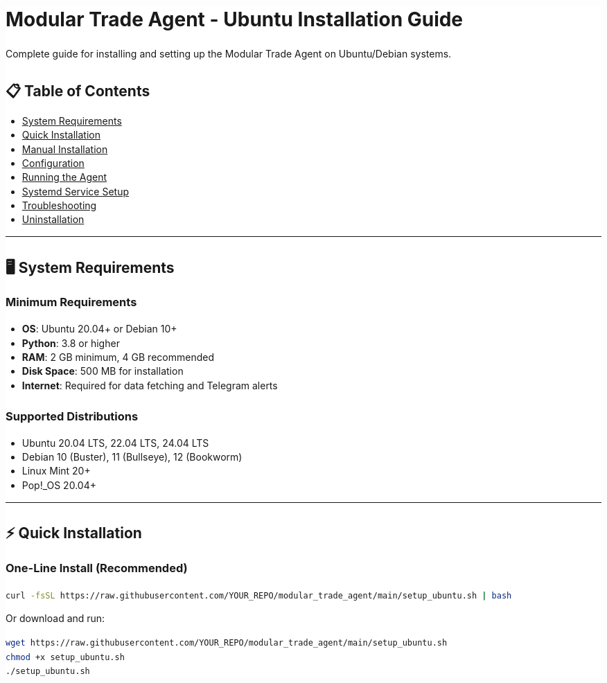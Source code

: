 # Modular Trade Agent - Ubuntu Installation Guide

Complete guide for installing and setting up the Modular Trade Agent on Ubuntu/Debian systems.

## 📋 Table of Contents

- [System Requirements](#system-requirements)
- [Quick Installation](#quick-installation)
- [Manual Installation](#manual-installation)
- [Configuration](#configuration)
- [Running the Agent](#running-the-agent)
- [Systemd Service Setup](#systemd-service-setup)
- [Troubleshooting](#troubleshooting)
- [Uninstallation](#uninstallation)

---

## 🖥️ System Requirements

### Minimum Requirements
- **OS**: Ubuntu 20.04+ or Debian 10+
- **Python**: 3.8 or higher
- **RAM**: 2 GB minimum, 4 GB recommended
- **Disk Space**: 500 MB for installation
- **Internet**: Required for data fetching and Telegram alerts

### Supported Distributions
- Ubuntu 20.04 LTS, 22.04 LTS, 24.04 LTS
- Debian 10 (Buster), 11 (Bullseye), 12 (Bookworm)
- Linux Mint 20+
- Pop!_OS 20.04+

---

## ⚡ Quick Installation

### One-Line Install (Recommended)

```bash
curl -fsSL https://raw.githubusercontent.com/YOUR_REPO/modular_trade_agent/main/setup_ubuntu.sh | bash
```

Or download and run:

```bash
wget https://raw.githubusercontent.com/YOUR_REPO/modular_trade_agent/main/setup_ubuntu.sh
chmod +x setup_ubuntu.sh
./setup_ubuntu.sh
```
